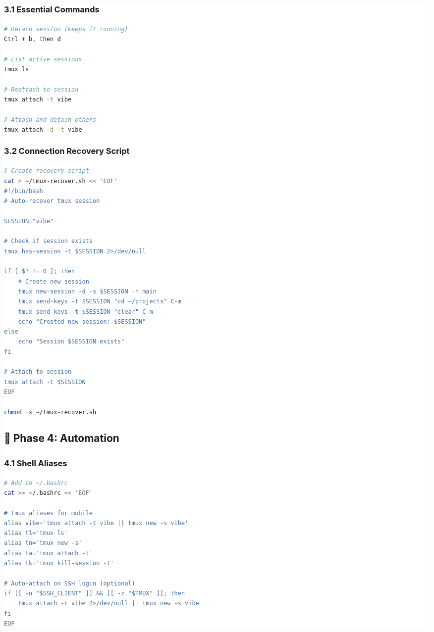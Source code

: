 ### 3.1 Essential Commands
```bash
# Detach session (keeps it running)
Ctrl + b, then d

# List active sessions
tmux ls

# Reattach to session
tmux attach -t vibe

# Attach and detach others
tmux attach -d -t vibe
```

### 3.2 Connection Recovery Script
```bash
# Create recovery script
cat > ~/tmux-recover.sh << 'EOF'
#!/bin/bash
# Auto-recover tmux session

SESSION="vibe"

# Check if session exists
tmux has-session -t $SESSION 2>/dev/null

if [ $? != 0 ]; then
    # Create new session
    tmux new-session -d -s $SESSION -n main
    tmux send-keys -t $SESSION "cd ~/projects" C-m
    tmux send-keys -t $SESSION "clear" C-m
    echo "Created new session: $SESSION"
else
    echo "Session $SESSION exists"
fi

# Attach to session
tmux attach -t $SESSION
EOF

chmod +x ~/tmux-recover.sh
```

## 🤖 Phase 4: Automation

### 4.1 Shell Aliases
```bash
# Add to ~/.bashrc
cat >> ~/.bashrc << 'EOF'

# tmux aliases for mobile
alias vibe='tmux attach -t vibe || tmux new -s vibe'
alias tl='tmux ls'
alias tn='tmux new -s'
alias ta='tmux attach -t'
alias tk='tmux kill-session -t'

# Auto-attach on SSH login (optional)
if [[ -n "$SSH_CLIENT" ]] && [[ -z "$TMUX" ]]; then
    tmux attach -t vibe 2>/dev/null || tmux new -s vibe
fi
EOF
```